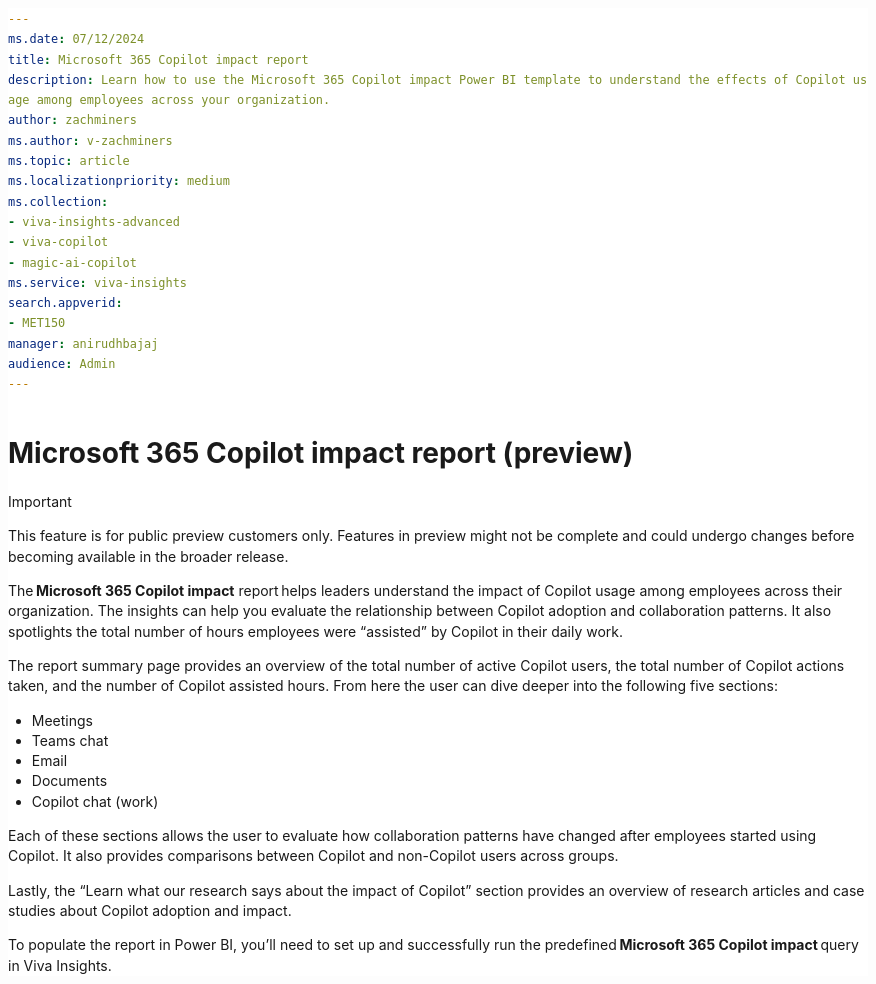 ```yaml
---
ms.date: 07/12/2024
title: Microsoft 365 Copilot impact report
description: Learn how to use the Microsoft 365 Copilot impact Power BI template to understand the effects of Copilot usage among employees across your organization.
author: zachminers
ms.author: v-zachminers
ms.topic: article
ms.localizationpriority: medium 
ms.collection: 
- viva-insights-advanced
- viva-copilot
- magic-ai-copilot 
ms.service: viva-insights
search.appverid: 
- MET150 
manager: anirudhbajaj
audience: Admin
---
```


# Microsoft 365 Copilot impact report (preview)

> [!Important]
> This feature is for public preview customers only. Features in preview might not be complete and could undergo changes before becoming available in the broader release.

The **Microsoft 365 Copilot impact** report helps leaders understand the impact of Copilot usage among employees across their organization. The insights can help you evaluate the relationship between Copilot adoption and collaboration patterns. It also spotlights the total number of hours employees were “assisted” by Copilot in their daily work.

The report summary page provides an overview of the total number of active Copilot users, the total number of Copilot actions taken, and the number of Copilot assisted hours. From here the user can dive deeper into the following five sections:  

* Meetings
* Teams chat
* Email
* Documents
* Copilot chat (work)

Each of these sections allows the user to evaluate how collaboration patterns have changed after employees started using Copilot. It also provides comparisons between Copilot and non-Copilot users across groups. 

Lastly, the “Learn what our research says about the impact of Copilot” section provides an overview of research articles and case studies about Copilot adoption and impact. 

To populate the report in Power BI, you’ll need to set up and successfully run the predefined **Microsoft 365 Copilot impact** query in Viva Insights.
